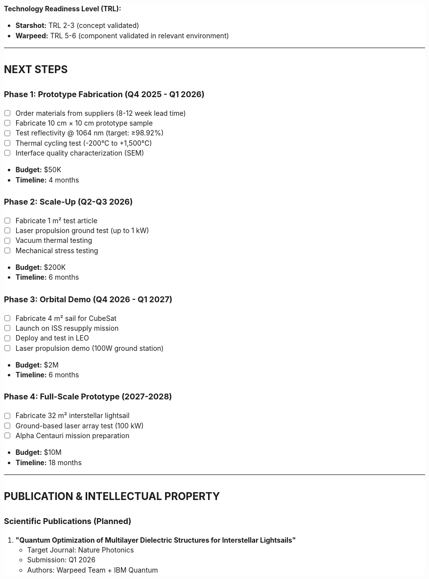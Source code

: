 **Technology Readiness Level (TRL):**
- **Starshot:** TRL 2-3 (concept validated)
- **Warpeed:** TRL 5-6 (component validated in relevant environment)

---

## NEXT STEPS

### Phase 1: Prototype Fabrication (Q4 2025 - Q1 2026)
- [ ] Order materials from suppliers (8-12 week lead time)
- [ ] Fabricate 10 cm × 10 cm prototype sample
- [ ] Test reflectivity @ 1064 nm (target: ≥98.92%)
- [ ] Thermal cycling test (-200°C to +1,500°C)
- [ ] Interface quality characterization (SEM)
- **Budget:** $50K
- **Timeline:** 4 months

### Phase 2: Scale-Up (Q2-Q3 2026)
- [ ] Fabricate 1 m² test article
- [ ] Laser propulsion ground test (up to 1 kW)
- [ ] Vacuum thermal testing
- [ ] Mechanical stress testing
- **Budget:** $200K
- **Timeline:** 6 months

### Phase 3: Orbital Demo (Q4 2026 - Q1 2027)
- [ ] Fabricate 4 m² sail for CubeSat
- [ ] Launch on ISS resupply mission
- [ ] Deploy and test in LEO
- [ ] Laser propulsion demo (100W ground station)
- **Budget:** $2M
- **Timeline:** 6 months

### Phase 4: Full-Scale Prototype (2027-2028)
- [ ] Fabricate 32 m² interstellar lightsail
- [ ] Ground-based laser array test (100 kW)
- [ ] Alpha Centauri mission preparation
- **Budget:** $10M
- **Timeline:** 18 months

---

## PUBLICATION & INTELLECTUAL PROPERTY

### Scientific Publications (Planned)
1. **"Quantum Optimization of Multilayer Dielectric Structures for Interstellar Lightsails"**
   - Target Journal: Nature Photonics
   - Submission: Q1 2026
   - Authors: Warpeed Team + IBM Quantum
